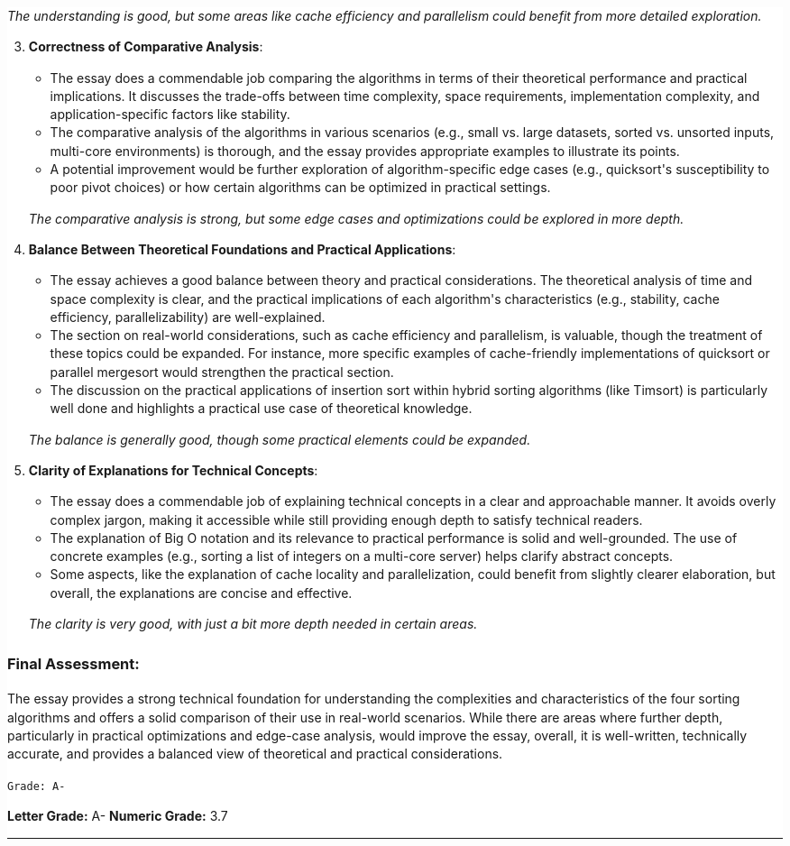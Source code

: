    *The understanding is good, but some areas like cache efficiency and parallelism could benefit from more detailed exploration.*

3. **Correctness of Comparative Analysis**:
   - The essay does a commendable job comparing the algorithms in terms of their theoretical performance and practical implications. It discusses the trade-offs between time complexity, space requirements, implementation complexity, and application-specific factors like stability.
   - The comparative analysis of the algorithms in various scenarios (e.g., small vs. large datasets, sorted vs. unsorted inputs, multi-core environments) is thorough, and the essay provides appropriate examples to illustrate its points.
   - A potential improvement would be further exploration of algorithm-specific edge cases (e.g., quicksort's susceptibility to poor pivot choices) or how certain algorithms can be optimized in practical settings.

   *The comparative analysis is strong, but some edge cases and optimizations could be explored in more depth.*

4. **Balance Between Theoretical Foundations and Practical Applications**:
   - The essay achieves a good balance between theory and practical considerations. The theoretical analysis of time and space complexity is clear, and the practical implications of each algorithm's characteristics (e.g., stability, cache efficiency, parallelizability) are well-explained.
   - The section on real-world considerations, such as cache efficiency and parallelism, is valuable, though the treatment of these topics could be expanded. For instance, more specific examples of cache-friendly implementations of quicksort or parallel mergesort would strengthen the practical section.
   - The discussion on the practical applications of insertion sort within hybrid sorting algorithms (like Timsort) is particularly well done and highlights a practical use case of theoretical knowledge.

   *The balance is generally good, though some practical elements could be expanded.*

5. **Clarity of Explanations for Technical Concepts**:
   - The essay does a commendable job of explaining technical concepts in a clear and approachable manner. It avoids overly complex jargon, making it accessible while still providing enough depth to satisfy technical readers.
   - The explanation of Big O notation and its relevance to practical performance is solid and well-grounded. The use of concrete examples (e.g., sorting a list of integers on a multi-core server) helps clarify abstract concepts.
   - Some aspects, like the explanation of cache locality and parallelization, could benefit from slightly clearer elaboration, but overall, the explanations are concise and effective.

   *The clarity is very good, with just a bit more depth needed in certain areas.*

### Final Assessment:
The essay provides a strong technical foundation for understanding the complexities and characteristics of the four sorting algorithms and offers a solid comparison of their use in real-world scenarios. While there are areas where further depth, particularly in practical optimizations and edge-case analysis, would improve the essay, overall, it is well-written, technically accurate, and provides a balanced view of theoretical and practical considerations.

```
Grade: A-
```

**Letter Grade:** A-
**Numeric Grade:** 3.7

---